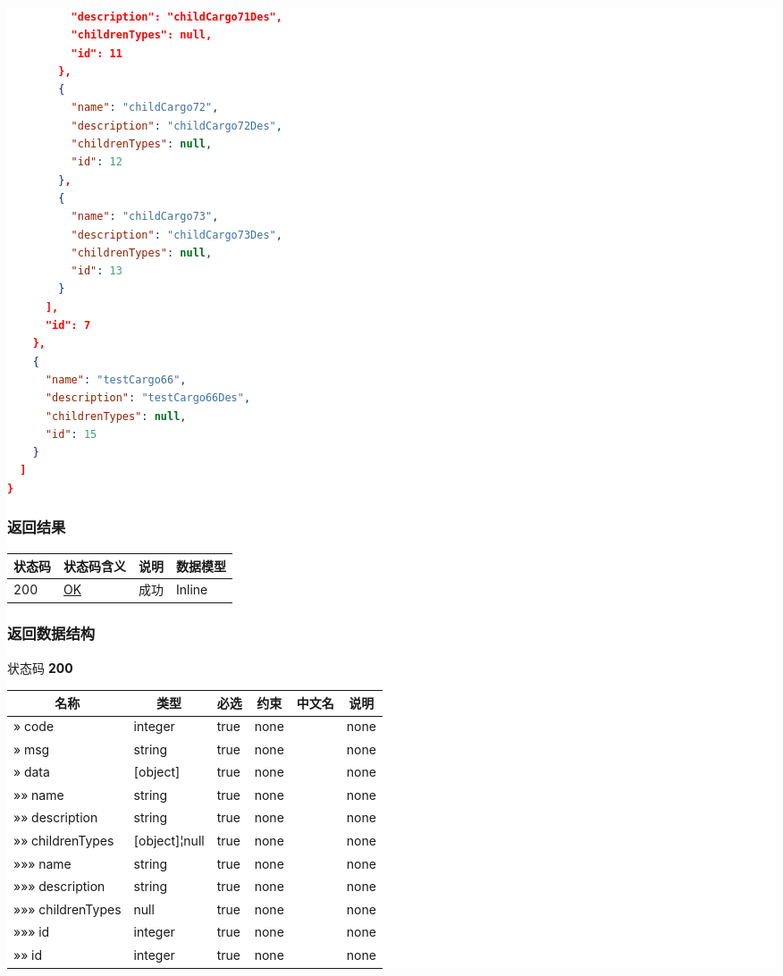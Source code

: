 ```json
          "description": "childCargo71Des",
          "childrenTypes": null,
          "id": 11
        },
        {
          "name": "childCargo72",
          "description": "childCargo72Des",
          "childrenTypes": null,
          "id": 12
        },
        {
          "name": "childCargo73",
          "description": "childCargo73Des",
          "childrenTypes": null,
          "id": 13
        }
      ],
      "id": 7
    },
    {
      "name": "testCargo66",
      "description": "testCargo66Des",
      "childrenTypes": null,
      "id": 15
    }
  ]
}
```

### 返回结果

|状态码|状态码含义|说明|数据模型|
|---|---|---|---|
|200|[OK](https://tools.ietf.org/html/rfc7231#section-6.3.1)|成功|Inline|

### 返回数据结构

状态码 **200**

|名称|类型|必选|约束|中文名|说明|
|---|---|---|---|---|---|
|» code|integer|true|none||none|
|» msg|string|true|none||none|
|» data|[object]|true|none||none|
|»» name|string|true|none||none|
|»» description|string|true|none||none|
|»» childrenTypes|[object]¦null|true|none||none|
|»»» name|string|true|none||none|
|»»» description|string|true|none||none|
|»»» childrenTypes|null|true|none||none|
|»»» id|integer|true|none||none|
|»» id|integer|true|none||none|
